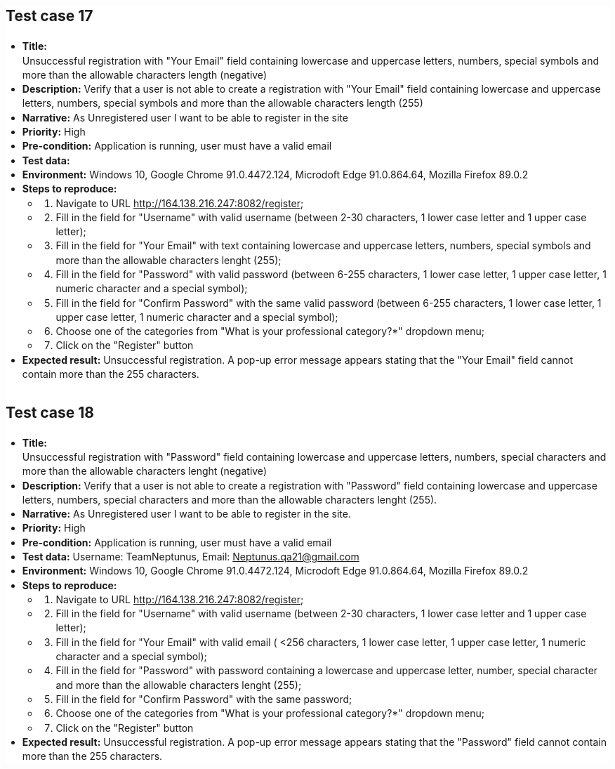 
## Test case 17

* **Title:** Unsuccessful registration with "Your Email" field containing lowercase and uppercase letters, numbers, special symbols and more than the allowable characters length (negative)
* **Description:** Verify that а user is not able to create a registration with "Your Email" field containing lowercase and uppercase letters, numbers, special symbols and more than the allowable characters length (255)
* **Narrative:** As Unregistered user I want to be able to register in the site
* **Priority:** High
* **Pre-condition:** Application is running, user must have a valid email
* **Test data:** 
* **Environment:** Windows 10, Google Chrome 91.0.4472.124, Microdoft Edge 91.0.864.64, Mozilla Firefox 89.0.2
* **Steps to reproduce:** 
   * 1. Navigate to URL http://164.138.216.247:8082/register;
   * 2. Fill in the field for "Username" with valid username (between 2-30 characters, 1 lower case letter and 1 upper case letter);
   * 3. Fill in the field for "Your Email" with text containing lowercase and uppercase letters, numbers, special symbols and more than the allowable characters lenght (255);
   * 4. Fill in the field for "Password" with valid password (between 6-255 characters, 1 lower case letter, 1 upper case letter, 1 numeric character and a special symbol); 
   * 5. Fill in the field for "Confirm Password" with the same valid password (between 6-255 characters, 1 lower case letter, 1 upper case letter, 1 numeric character and a special symbol); 
   * 6. Choose one of the categories from "What is your professional category?*" dropdown menu;
   * 7. Click on the "Register" button
* **Expected result:** Unsuccessful registration. A pop-up error message appears stating that the "Your Email" field cannot contain more than the 255 characters.


## Test case 18

* **Title:** Unsuccessful registration with "Password" field containing lowercase and uppercase letters, numbers, special characters and more than the allowable characters lenght (negative)
* **Description:** Verify that а user is not able to create a registration with "Password" field containing lowercase and uppercase letters, numbers, special characters and more than the allowable characters lenght (255).
* **Narrative:** As Unregistered user I want to be able to register in the site.
* **Priority:** High
* **Pre-condition:** Application is running, user must have a valid email
* **Test data:** Username: TeamNeptunus, Email: Neptunus.qa21@gmail.com
* **Environment:** Windows 10, Google Chrome 91.0.4472.124, Microdoft Edge 91.0.864.64, Mozilla Firefox 89.0.2
* **Steps to reproduce:**
   * 1. Navigate to URL http://164.138.216.247:8082/register;
   * 2. Fill in the field for "Username" with valid username (between 2-30 characters, 1 lower case letter and 1 upper case letter);
   * 3. Fill in the field for "Your Email" with valid email ( <256 characters, 1 lower case letter, 1 upper case letter, 1 numeric character and a special symbol);
   * 4. Fill in the field for "Password" with password containing a lowercase and uppercase letter, number, special character and more than the allowable characters lenght (255);  
   * 5. Fill in the field for "Confirm Password" with the same password;  
   * 6. Choose one of the categories from "What is your professional category?*" dropdown menu;
   * 7. Click on the "Register" button
* **Expected result:** Unsuccessful registration. A pop-up error message appears stating that the "Password" field cannot contain more than the 255 characters.
